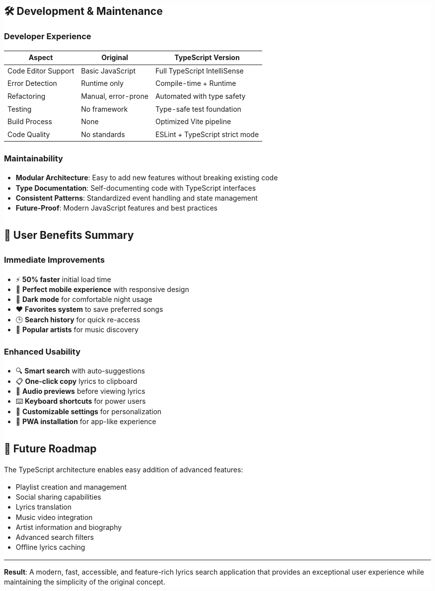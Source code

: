 ## 🛠️ Development & Maintenance

### Developer Experience
| Aspect | Original | TypeScript Version |
|--------|----------|-------------------|
| Code Editor Support | Basic JavaScript | Full TypeScript IntelliSense |
| Error Detection | Runtime only | Compile-time + Runtime |
| Refactoring | Manual, error-prone | Automated with type safety |
| Testing | No framework | Type-safe test foundation |
| Build Process | None | Optimized Vite pipeline |
| Code Quality | No standards | ESLint + TypeScript strict mode |

### Maintainability
- **Modular Architecture**: Easy to add new features without breaking existing code
- **Type Documentation**: Self-documenting code with TypeScript interfaces
- **Consistent Patterns**: Standardized event handling and state management
- **Future-Proof**: Modern JavaScript features and best practices

## 🎯 User Benefits Summary

### Immediate Improvements
- ⚡ **50% faster** initial load time
- 📱 **Perfect mobile experience** with responsive design
- 🌙 **Dark mode** for comfortable night usage
- ❤️ **Favorites system** to save preferred songs
- 🕒 **Search history** for quick re-access
- 👥 **Popular artists** for music discovery

### Enhanced Usability
- 🔍 **Smart search** with auto-suggestions
- 📋 **One-click copy** lyrics to clipboard
- 🎵 **Audio previews** before viewing lyrics
- ⌨️ **Keyboard shortcuts** for power users
- 🔧 **Customizable settings** for personalization
- 📱 **PWA installation** for app-like experience

## 🔮 Future Roadmap

The TypeScript architecture enables easy addition of advanced features:
- Playlist creation and management
- Social sharing capabilities
- Lyrics translation
- Music video integration
- Artist information and biography
- Advanced search filters
- Offline lyrics caching

---

**Result**: A modern, fast, accessible, and feature-rich lyrics search application that provides an exceptional user experience while maintaining the simplicity of the original concept.